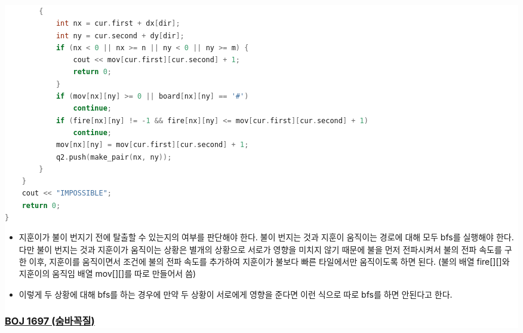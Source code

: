 ~~~c++
        {
            int nx = cur.first + dx[dir];
            int ny = cur.second + dy[dir];
            if (nx < 0 || nx >= n || ny < 0 || ny >= m) {
                cout << mov[cur.first][cur.second] + 1;
                return 0; 
            }
            if (mov[nx][ny] >= 0 || board[nx][ny] == '#')
                continue;
            if (fire[nx][ny] != -1 && fire[nx][ny] <= mov[cur.first][cur.second] + 1)
                continue;
            mov[nx][ny] = mov[cur.first][cur.second] + 1;
            q2.push(make_pair(nx, ny));
        }
    }
    cout << "IMPOSSIBLE";
    return 0;
}
~~~

- 지훈이가 불이 번지기 전에 탈출할 수 있는지의 여부를 판단해야 한다. 불이 번지는 것과 지훈이 움직이는 경로에 대해 모두 bfs를 실행해야 한다. 다만 불이 번지는 것과 지훈이가 움직이는 상황은 별개의 상황으로 서로가 영향을 미치지 않기 때문에 불을 먼저 전파시켜서 불의 전파 속도를 구한 이후, 지훈이를 움직이면서 조건에 불의 전파 속도를 추가하여 지훈이가 불보다 빠른 타일에서만 움직이도록 하면 된다. (불의 배열 fire[][]와 지훈이의 움직임 배열 mov[][]를 따로 만들어서 씀)

- 이렇게 두 상황에 대해 bfs를 하는 경우에 만약 두 상황이 서로에게 영향을 준다면 이런 식으로 따로 bfs를 하면 안된다고 한다. 

### [BOJ 1697 (숨바꼭질)](https://www.acmicpc.net/problem/1697)
